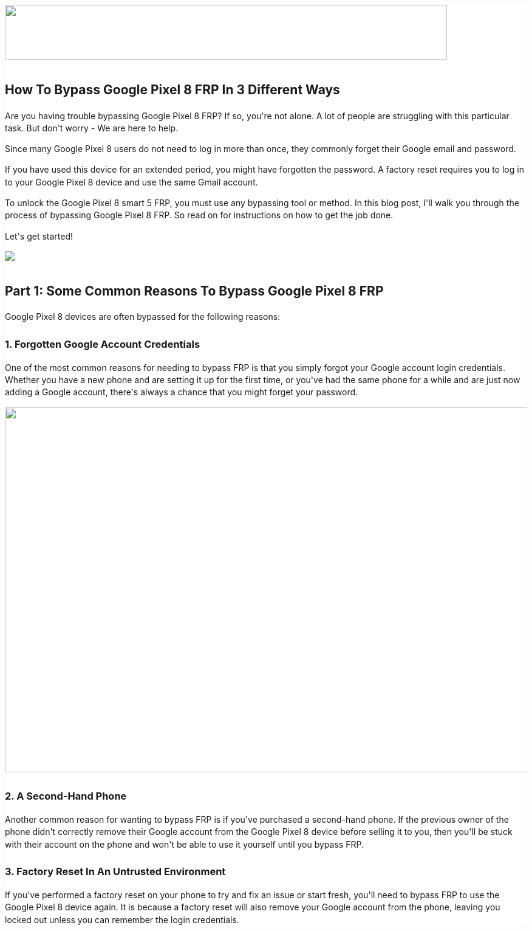 <ins class="adsbygoogle"
     style="display:block"
     data-ad-format="autorelaxed"
     data-ad-client="ca-pub-7571918770474297"
     data-ad-slot="1223367746"></ins>


<a href="https://aligracehair.sjv.io/c/5597632/2087267/19272" target="_top" id="2087267"><img src="//a.impactradius-go.com/display-ad/19272-2087267" border="0" alt="" width="728" height="90"/></a><img height="0" width="0" src="https://imp.pxf.io/i/5597632/2087267/19272" style="position:absolute;visibility:hidden;" border="0" />

## How To Bypass Google Pixel 8 FRP In 3 Different Ways

Are you having trouble bypassing Google Pixel 8 FRP? If so, you're not alone. A lot of people are struggling with this particular task. But don't worry - We are here to help.

Since many Google Pixel 8 users do not need to log in more than once, they commonly forget their Google email and password.

If you have used this device for an extended period, you might have forgotten the password. A factory reset requires you to log in to your Google Pixel 8 device and use the same Gmail account.

To unlock the Google Pixel 8 smart 5 FRP, you must use any bypassing tool or method. In this blog post, I'll walk you through the process of bypassing Google Pixel 8 FRP. So read on for instructions on how to get the job done.

Let's get started!


<a href="https://shop.mondly.com/affiliate.php?ACCOUNT=ATISTUDI&AFFILIATE=108875&PATH=https%3A%2F%2Fwww.mondly.com%3FAFFILIATE%3D108875%26RESOURCE%3D%2BEducational%2B970x90%2B"><img src="https://secure.avangate.com/images/merchant/69c418c33ec2e1a4267fa9bb77fa1428/educational-970x90.gif" border="0"></a>

## Part 1: Some Common Reasons To Bypass Google Pixel 8 FRP

Google Pixel 8 devices are often bypassed for the following reasons:

### 1\. Forgotten Google Account Credentials

One of the most common reasons for needing to bypass FRP is that you simply forgot your Google account login credentials. Whether you have a new phone and are setting it up for the first time, or you've had the same phone for a while and are just now adding a Google account, there's always a chance that you might forget your password.


<a href="https://appsumo.8odi.net/c/5597632/2082535/7443" target="_top" id="2082535"><img src="//a.impactradius-go.com/display-ad/7443-2082535" border="0" alt="" width="1200" height="600"/></a><img height="0" width="0" src="https://appsumo.8odi.net/i/5597632/2082535/7443" style="position:absolute;visibility:hidden;" border="0" />

### 2\. A Second-Hand Phone

Another common reason for wanting to bypass FRP is if you've purchased a second-hand phone. If the previous owner of the phone didn't correctly remove their Google account from the Google Pixel 8 device before selling it to you, then you'll be stuck with their account on the phone and won't be able to use it yourself until you bypass FRP.

### 3\. Factory Reset In An Untrusted Environment

If you've performed a factory reset on your phone to try and fix an issue or start fresh, you'll need to bypass FRP to use the Google Pixel 8 device again. It is because a factory reset will also remove your Google account from the phone, leaving you locked out unless you can remember the login credentials.
